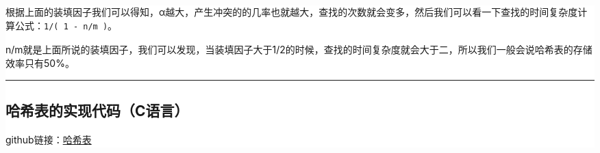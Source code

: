 根据上面的装填因子我们可以得知，α越大，产生冲突的的几率也就越大，查找的次数就会变多，然后我们可以看一下查找的时间复杂度计算公式：`1/( 1 - n/m )`。

n/m就是上面所说的装填因子，我们可以发现，当装填因子大于1/2的时候，查找的时间复杂度就会大于二，所以我们一般会说哈希表的存储效率只有50%。

----------
## **哈希表的实现代码（C语言）**

github链接：[哈希表](https://github.com/championheng/datastruct-algorithm/blob/master/%E6%9F%A5%E6%89%BE/%E5%93%88%E5%B8%8C%E8%A1%A8.cc)